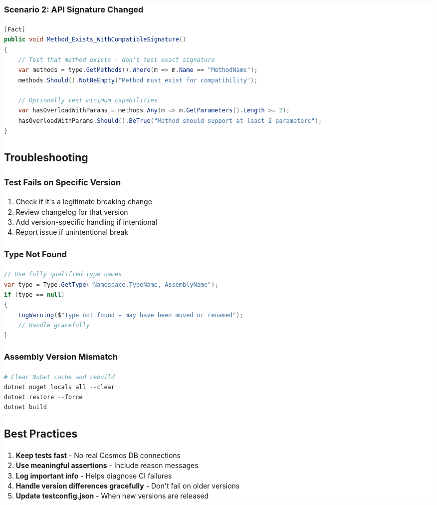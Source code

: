 ### Scenario 2: API Signature Changed

```csharp
[Fact]
public void Method_Exists_WithCompatibleSignature()
{
    // Test that method exists - don't test exact signature
    var methods = type.GetMethods().Where(m => m.Name == "MethodName");
    methods.Should().NotBeEmpty("Method must exist for compatibility");
    
    // Optionally test minimum capabilities
    var hasOverloadWithParams = methods.Any(m => m.GetParameters().Length >= 2);
    hasOverloadWithParams.Should().BeTrue("Method should support at least 2 parameters");
}
```

## Troubleshooting

### Test Fails on Specific Version

1. Check if it's a legitimate breaking change
2. Review changelog for that version
3. Add version-specific handling if intentional
4. Report issue if unintentional break

### Type Not Found

```csharp
// Use fully qualified type names
var type = Type.GetType("Namespace.TypeName, AssemblyName");
if (type == null)
{
    LogWarning($"Type not found - may have been moved or renamed");
    // Handle gracefully
}
```

### Assembly Version Mismatch

```powershell
# Clear NuGet cache and rebuild
dotnet nuget locals all --clear
dotnet restore --force
dotnet build
```

## Best Practices

1. **Keep tests fast** - No real Cosmos DB connections
2. **Use meaningful assertions** - Include reason messages
3. **Log important info** - Helps diagnose CI failures
4. **Handle version differences gracefully** - Don't fail on older versions
5. **Update testconfig.json** - When new versions are released
